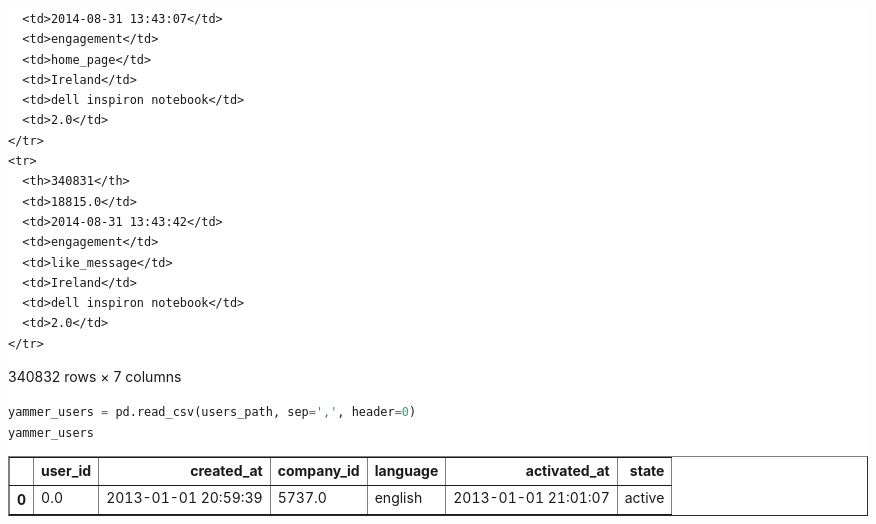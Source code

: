      <td>2014-08-31 13:43:07</td>
      <td>engagement</td>
      <td>home_page</td>
      <td>Ireland</td>
      <td>dell inspiron notebook</td>
      <td>2.0</td>
    </tr>
    <tr>
      <th>340831</th>
      <td>18815.0</td>
      <td>2014-08-31 13:43:42</td>
      <td>engagement</td>
      <td>like_message</td>
      <td>Ireland</td>
      <td>dell inspiron notebook</td>
      <td>2.0</td>
    </tr>
  </tbody>
</table>
<p>340832 rows × 7 columns</p>
</div>




```python
yammer_users = pd.read_csv(users_path, sep=',', header=0)
yammer_users
```




<div>
<style scoped>
    .dataframe tbody tr th:only-of-type {
        vertical-align: middle;
    }

    .dataframe tbody tr th {
        vertical-align: top;
    }

    .dataframe thead th {
        text-align: right;
    }
</style>
<table border="1" class="dataframe">
  <thead>
    <tr style="text-align: right;">
      <th></th>
      <th>user_id</th>
      <th>created_at</th>
      <th>company_id</th>
      <th>language</th>
      <th>activated_at</th>
      <th>state</th>
    </tr>
  </thead>
  <tbody>
    <tr>
      <th>0</th>
      <td>0.0</td>
      <td>2013-01-01 20:59:39</td>
      <td>5737.0</td>
      <td>english</td>
      <td>2013-01-01 21:01:07</td>
      <td>active</td>